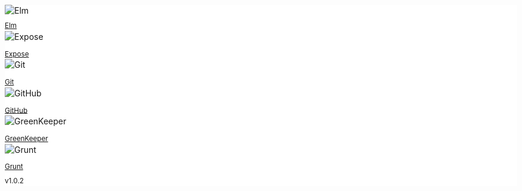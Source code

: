 <td align='center'>
  <img width='36' height='36' src='https://img.stackshare.io/package_manager/4009/default_2928dddce9b68e183e2cb320173ea0f72f1d612b.png' alt='Elm'>
  <br>
  <sub><a href="http://package.elm-lang.org/">Elm</a></sub>
  <br>
  <sub></sub>
</td>

<td align='center'>
  <img width='36' height='36' src='https://img.stackshare.io/service/12462/46c1846d-3f3e-4e87-a38c-7e7931b88f7d.png' alt='Expose'>
  <br>
  <sub><a href="https://beyondco.de/docs/expose/introduction">Expose</a></sub>
  <br>
  <sub></sub>
</td>

<td align='center'>
  <img width='36' height='36' src='https://img.stackshare.io/service/1046/git.png' alt='Git'>
  <br>
  <sub><a href="http://git-scm.com/">Git</a></sub>
  <br>
  <sub></sub>
</td>

<td align='center'>
  <img width='36' height='36' src='https://img.stackshare.io/service/27/default_869c34d29acc794d60ecdd5d2b5bfc042a80a4ec.jpg' alt='GitHub'>
  <br>
  <sub><a href="https://github.com/">GitHub</a></sub>
  <br>
  <sub></sub>
</td>

<td align='center'>
  <img width='36' height='36' src='https://img.stackshare.io/service/7190/K5ClKXVD_400x400.jpg' alt='GreenKeeper'>
  <br>
  <sub><a href="https://greenkeeper.io/">GreenKeeper</a></sub>
  <br>
  <sub></sub>
</td>

</tr>
<tr>
  <td align='center'>
  <img width='36' height='36' src='https://img.stackshare.io/service/845/falgg2jybmhgk16y62lr.png' alt='Grunt'>
  <br>
  <sub><a href="http://gruntjs.com/">Grunt</a></sub>
  <br>
  <sub>v1.0.2</sub>
</td>
